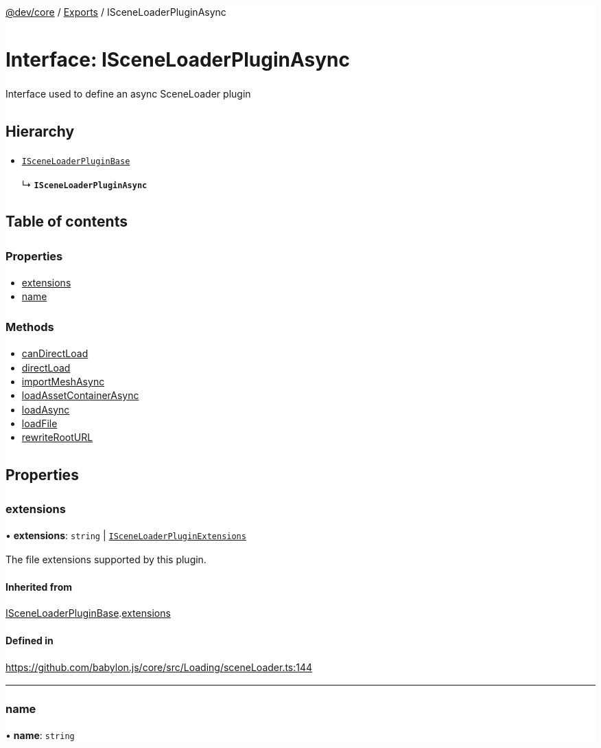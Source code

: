 [@dev/core](../README.md) / [Exports](../modules.md) / ISceneLoaderPluginAsync

# Interface: ISceneLoaderPluginAsync

Interface used to define an async SceneLoader plugin

## Hierarchy

- [`ISceneLoaderPluginBase`](ISceneLoaderPluginBase.md)

  ↳ **`ISceneLoaderPluginAsync`**

## Table of contents

### Properties

- [extensions](ISceneLoaderPluginAsync.md#extensions)
- [name](ISceneLoaderPluginAsync.md#name)

### Methods

- [canDirectLoad](ISceneLoaderPluginAsync.md#candirectload)
- [directLoad](ISceneLoaderPluginAsync.md#directload)
- [importMeshAsync](ISceneLoaderPluginAsync.md#importmeshasync)
- [loadAssetContainerAsync](ISceneLoaderPluginAsync.md#loadassetcontainerasync)
- [loadAsync](ISceneLoaderPluginAsync.md#loadasync)
- [loadFile](ISceneLoaderPluginAsync.md#loadfile)
- [rewriteRootURL](ISceneLoaderPluginAsync.md#rewriterooturl)

## Properties

### extensions

• **extensions**: `string` \| [`ISceneLoaderPluginExtensions`](ISceneLoaderPluginExtensions.md)

The file extensions supported by this plugin.

#### Inherited from

[ISceneLoaderPluginBase](ISceneLoaderPluginBase.md).[extensions](ISceneLoaderPluginBase.md#extensions)

#### Defined in

https://github.com/babylon.js/core/src/Loading/sceneLoader.ts:144

___

### name

• **name**: `string`

